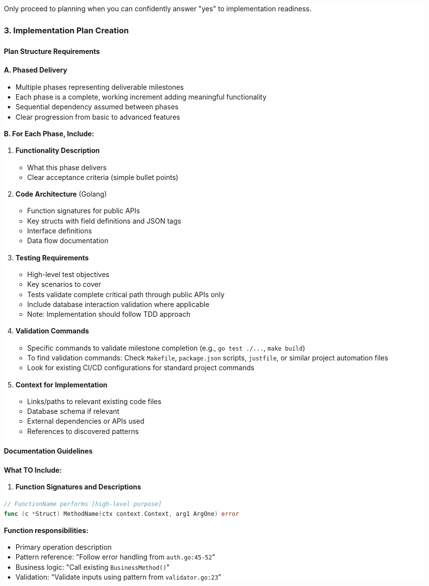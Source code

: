 Only proceed to planning when you can confidently answer "yes" to implementation readiness.

### 3. Implementation Plan Creation

#### Plan Structure Requirements

**A. Phased Delivery**
- Multiple phases representing deliverable milestones
- Each phase is a complete, working increment adding meaningful functionality
- Sequential dependency assumed between phases
- Clear progression from basic to advanced features

**B. For Each Phase, Include:**

1. **Functionality Description**
   - What this phase delivers
   - Clear acceptance criteria (simple bullet points)

2. **Code Architecture** (Golang)
   - Function signatures for public APIs
   - Key structs with field definitions and JSON tags
   - Interface definitions
   - Data flow documentation

3. **Testing Requirements**
   - High-level test objectives
   - Key scenarios to cover
   - Tests validate complete critical path through public APIs only
   - Include database interaction validation where applicable
   - Note: Implementation should follow TDD approach

4. **Validation Commands**
   - Specific commands to validate milestone completion (e.g., `go test ./...`, `make build`)
   - To find validation commands: Check `Makefile`, `package.json` scripts, `justfile`, or similar project automation files
   - Look for existing CI/CD configurations for standard project commands

5. **Context for Implementation**
   - Links/paths to relevant existing code files
   - Database schema if relevant
   - External dependencies or APIs used
   - References to discovered patterns

#### Documentation Guidelines

**What TO Include:**

1. **Function Signatures and Descriptions**
```go
// FunctionName performs [high-level purpose]
func (c *Struct) MethodName(ctx context.Context, arg1 ArgOne) error
```

**Function responsibilities:**
- Primary operation description
- Pattern reference: "Follow error handling from `auth.go:45-52`"
- Business logic: "Call existing `BusinessMethod()`"
- Validation: "Validate inputs using pattern from `validator.go:23`"
